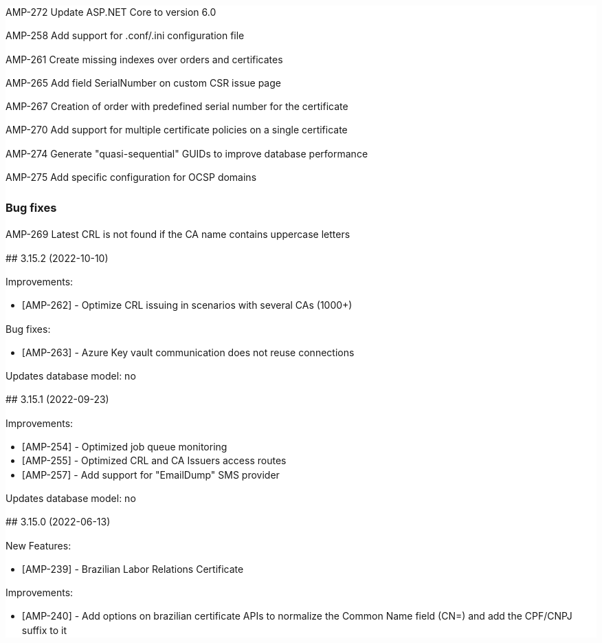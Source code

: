 AMP-272 Update ASP.NET Core to version 6.0

AMP-258 Add support for .conf/.ini configuration file

AMP-261 Create missing indexes over orders and certificates

AMP-265 Add field SerialNumber on custom CSR issue page

AMP-267 Creation of order with predefined serial number for the certificate

AMP-270 Add support for multiple certificate policies on a single certificate

AMP-274 Generate "quasi-sequential" GUIDs to improve database performance

AMP-275 Add specific configuration for OCSP domains

### Bug fixes

AMP-269 Latest CRL is not found if the CA name contains uppercase letters



<a name="v3-15-2" />
## 3.15.2 (2022-10-10)

Improvements:

* [AMP-262] - Optimize CRL issuing in scenarios with several CAs (1000+)

Bug fixes:

* [AMP-263] - Azure Key vault communication does not reuse connections

Updates database model: no



<a name="v3-15-1" />
## 3.15.1 (2022-09-23)

Improvements:

* [AMP-254] - Optimized job queue monitoring
* [AMP-255] - Optimized CRL and CA Issuers access routes
* [AMP-257] - Add support for "EmailDump" SMS provider

Updates database model: no



<a name="v3-15-0" />
## 3.15.0 (2022-06-13)

New Features:

* [AMP-239] - Brazilian Labor Relations Certificate

Improvements:

* [AMP-240] - Add options on brazilian certificate APIs to normalize the Common Name field (CN=) and add the CPF/CNPJ suffix to it
